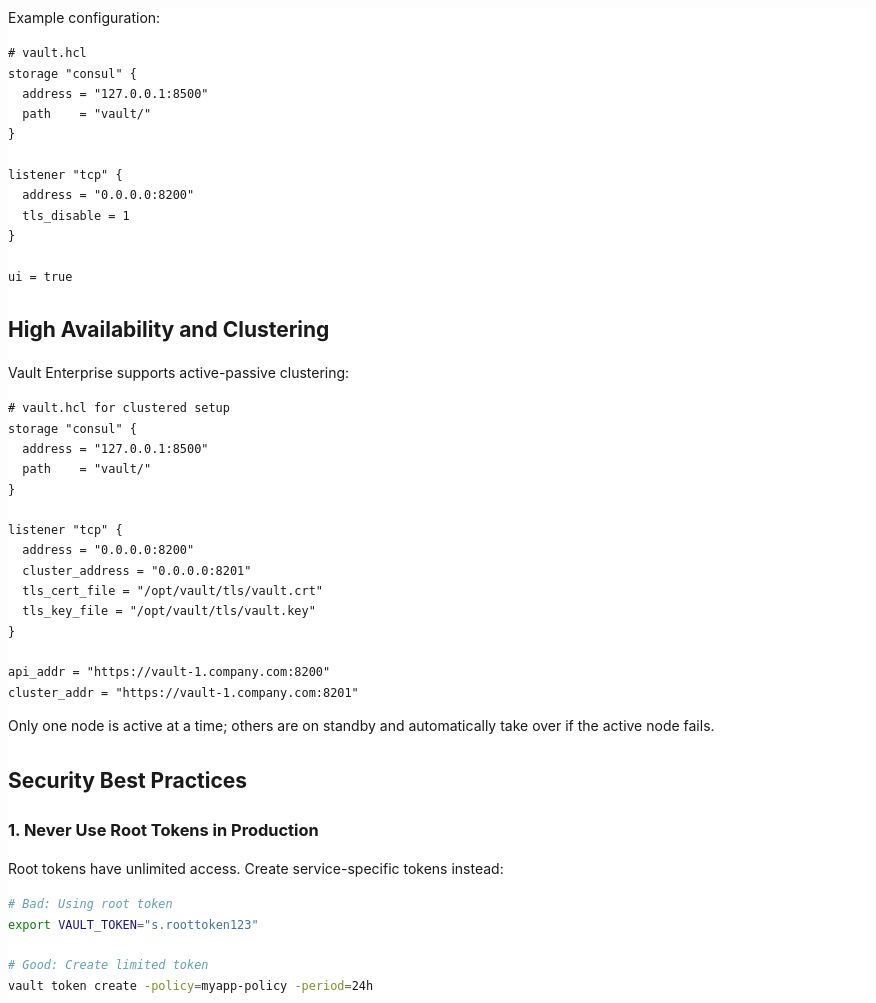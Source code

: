 Example configuration:
```hcl
# vault.hcl
storage "consul" {
  address = "127.0.0.1:8500"
  path    = "vault/"
}

listener "tcp" {
  address = "0.0.0.0:8200"
  tls_disable = 1
}

ui = true
```

## High Availability and Clustering

Vault Enterprise supports active-passive clustering:

```hcl
# vault.hcl for clustered setup
storage "consul" {
  address = "127.0.0.1:8500"
  path    = "vault/"
}

listener "tcp" {
  address = "0.0.0.0:8200"
  cluster_address = "0.0.0.0:8201"
  tls_cert_file = "/opt/vault/tls/vault.crt"
  tls_key_file = "/opt/vault/tls/vault.key"
}

api_addr = "https://vault-1.company.com:8200"
cluster_addr = "https://vault-1.company.com:8201"
```

Only one node is active at a time; others are on standby and automatically take over if the active node fails.

## Security Best Practices

### 1. Never Use Root Tokens in Production

Root tokens have unlimited access. Create service-specific tokens instead:

```bash
# Bad: Using root token
export VAULT_TOKEN="s.roottoken123"

# Good: Create limited token
vault token create -policy=myapp-policy -period=24h
```
